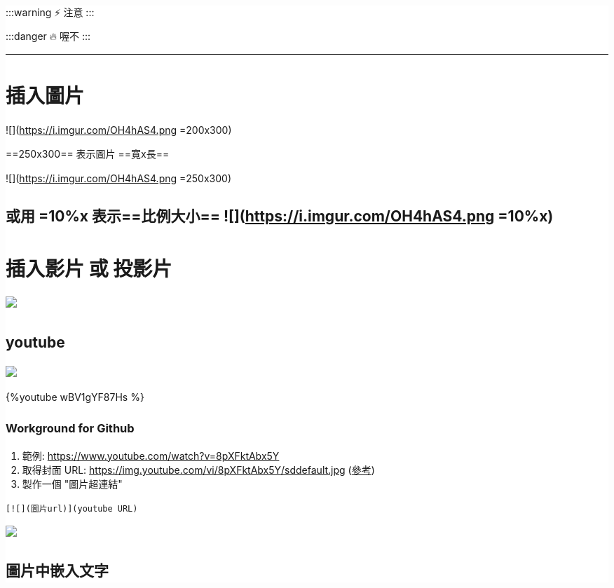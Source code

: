 :::warning
:zap: 注意
:::

:::danger
:fire: 喔不
:::


----

# 插入圖片


![](https://i.imgur.com/OH4hAS4.png =200x300)

==250x300== 表示圖片 ==寛x長==


![](https://i.imgur.com/OH4hAS4.png =250x300)

或用 =10%x 表示==比例大小==
![](https://i.imgur.com/OH4hAS4.png =10%x)
----

# 插入影片 或 投影片
![](https://i.imgur.com/GRb4ee3.png)

## youtube
![](https://i.imgur.com/CDYkaaj.png)

{%youtube wBV1gYF87Hs %}


### Workground for Github

1. 範例: https://www.youtube.com/watch?v=8pXFktAbx5Y
2. 取得封面 URL: https://img.youtube.com/vi/8pXFktAbx5Y/sddefault.jpg ([參考](https://www.kocpc.com.tw/archives/273287))
3. 製作一個 "圖片超連結"

```
[![](圖片url)](youtube URL)
```

[![](https://img.youtube.com/vi/8pXFktAbx5Y/sddefault.jpg)](https://www.youtube.com/watch?v=8pXFktAbx5Y)


## 圖片中嵌入文字
